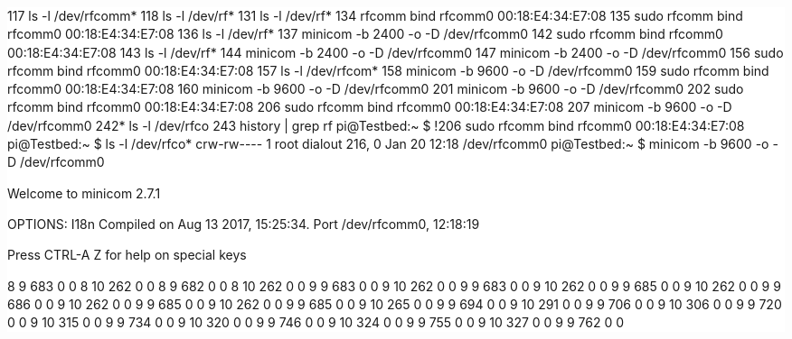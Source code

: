   117  ls -l /dev/rfcomm*
  118  ls -l /dev/rf*
  131  ls -l /dev/rf*
  134  rfcomm bind rfcomm0 00:18:E4:34:E7:08
  135  sudo rfcomm bind rfcomm0 00:18:E4:34:E7:08
  136  ls -l /dev/rf*
  137  minicom -b 2400 -o -D /dev/rfcomm0
  142  sudo rfcomm bind rfcomm0 00:18:E4:34:E7:08
  143  ls -l /dev/rf*
  144  minicom -b 2400 -o -D /dev/rfcomm0
  147  minicom -b 2400 -o -D /dev/rfcomm0
  156  sudo rfcomm bind rfcomm0 00:18:E4:34:E7:08
  157  ls -l /dev/rfcom*
  158  minicom -b 9600 -o -D /dev/rfcomm0
  159  sudo rfcomm bind rfcomm0 00:18:E4:34:E7:08
  160  minicom -b 9600 -o -D /dev/rfcomm0
  201  minicom -b 9600 -o -D /dev/rfcomm0
  202  sudo rfcomm bind rfcomm0 00:18:E4:34:E7:08
  206  sudo rfcomm bind rfcomm0 00:18:E4:34:E7:08
  207  minicom -b 9600 -o -D /dev/rfcomm0
  242* ls -l /dev/rfco
  243  history | grep rf
pi@Testbed:~ $ !206
sudo rfcomm bind rfcomm0 00:18:E4:34:E7:08
pi@Testbed:~ $ ls -l /dev/rfco*
crw-rw---- 1 root dialout 216, 0 Jan 20 12:18 /dev/rfcomm0
pi@Testbed:~ $ minicom -b 9600 -o -D /dev/rfcomm0

Welcome to minicom 2.7.1

OPTIONS: I18n
Compiled on Aug 13 2017, 15:25:34.
Port /dev/rfcomm0, 12:18:19

Press CTRL-A Z for help on special keys


8 9     683     0 0
8 10    262     0 0
8 9     682     0 0
8 10    262     0 0
9 9     683     0 0
9 10    262     0 0
9 9     683     0 0
9 10    262     0 0
9 9     685     0 0
9 10    262     0 0
9 9     686     0 0
9 10    262     0 0
9 9     685     0 0
9 10    262     0 0
9 9     685     0 0
9 10    265     0 0
9 9     694     0 0
9 10    291     0 0
9 9     706     0 0
9 10    306     0 0
9 9     720     0 0
9 10    315     0 0
9 9     734     0 0
9 10    320     0 0
9 9     746     0 0
9 10    324     0 0
9 9     755     0 0
9 10    327     0 0
9 9     762     0 0